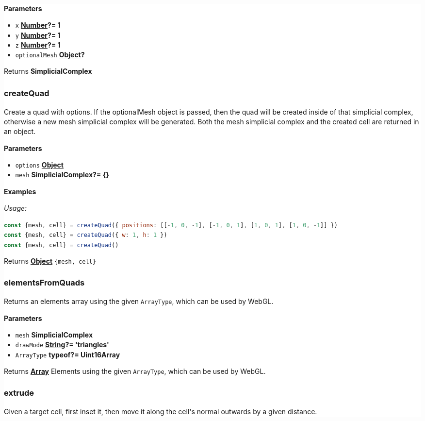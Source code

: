 **Parameters**

-   `x` **[Number](https://developer.mozilla.org/en-US/docs/Web/JavaScript/Reference/Global_Objects/Number)?= 1** 
-   `y` **[Number](https://developer.mozilla.org/en-US/docs/Web/JavaScript/Reference/Global_Objects/Number)?= 1** 
-   `z` **[Number](https://developer.mozilla.org/en-US/docs/Web/JavaScript/Reference/Global_Objects/Number)?= 1** 
-   `optionalMesh` **[Object](https://developer.mozilla.org/en-US/docs/Web/JavaScript/Reference/Global_Objects/Object)?** 

Returns **SimplicialComplex** 

### createQuad

Create a quad with options. If the optionalMesh object is passed, then the
quad will be created inside of that simplicial complex, otherwise a new
mesh simplicial complex will be generated. Both the mesh simplicial
complex and the created cell are returned in an object.

**Parameters**

-   `options` **[Object](https://developer.mozilla.org/en-US/docs/Web/JavaScript/Reference/Global_Objects/Object)** 
-   `mesh` **SimplicialComplex?= {}** 

**Examples**

_Usage:_

```javascript
const {mesh, cell} = createQuad({ positions: [[-1, 0, -1], [-1, 0, 1], [1, 0, 1], [1, 0, -1]] })
const {mesh, cell} = createQuad({ w: 1, h: 1 })
const {mesh, cell} = createQuad()
```

Returns **[Object](https://developer.mozilla.org/en-US/docs/Web/JavaScript/Reference/Global_Objects/Object)** `{mesh, cell}`

### elementsFromQuads

Returns an elements array using the given `ArrayType`, which can be used by WebGL.

**Parameters**

-   `mesh` **SimplicialComplex** 
-   `drawMode` **[String](https://developer.mozilla.org/en-US/docs/Web/JavaScript/Reference/Global_Objects/String)?= 'triangles'** 
-   `ArrayType` **typeof?= Uint16Array** 

Returns **[Array](https://developer.mozilla.org/en-US/docs/Web/JavaScript/Reference/Global_Objects/Array)** Elements using the given `ArrayType`, which can be used by WebGL.

### extrude

Given a target cell, first inset it, then move it along the cell's normal
outwards by a given distance.
